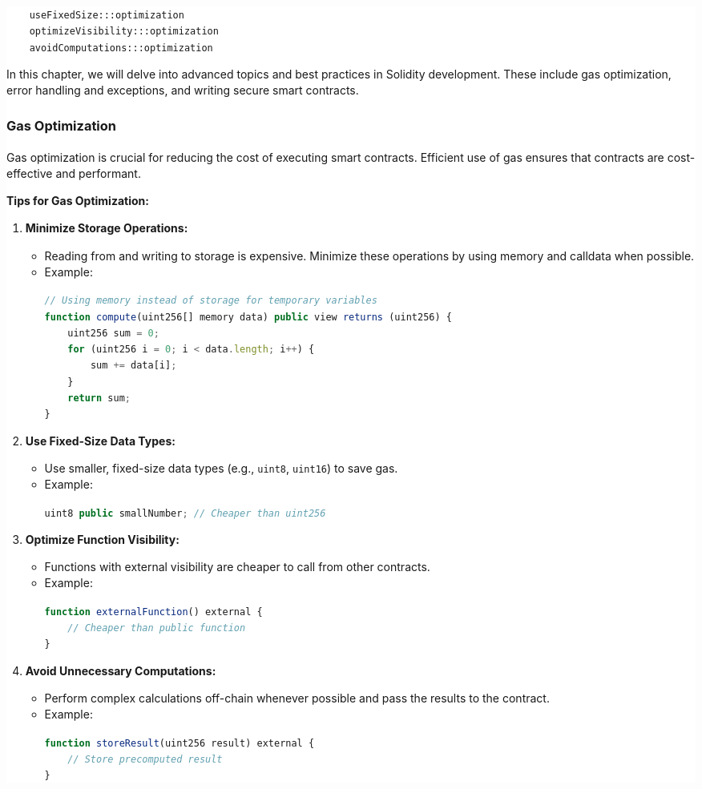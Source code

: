 ```mermaid
    useFixedSize:::optimization
    optimizeVisibility:::optimization
    avoidComputations:::optimization
```

In this chapter, we will delve into advanced topics and best practices in Solidity development. These include gas optimization, error handling and exceptions, and writing secure smart contracts.

### Gas Optimization

Gas optimization is crucial for reducing the cost of executing smart contracts. Efficient use of gas ensures that contracts are cost-effective and performant.

**Tips for Gas Optimization:**

1. **Minimize Storage Operations:**
   - Reading from and writing to storage is expensive. Minimize these operations by using memory and calldata when possible.
   - Example:
     ```js
     // Using memory instead of storage for temporary variables
     function compute(uint256[] memory data) public view returns (uint256) {
         uint256 sum = 0;
         for (uint256 i = 0; i < data.length; i++) {
             sum += data[i];
         }
         return sum;
     }
     ```

2. **Use Fixed-Size Data Types:**
   - Use smaller, fixed-size data types (e.g., `uint8`, `uint16`) to save gas.
   - Example:
     ```js
     uint8 public smallNumber; // Cheaper than uint256
     ```

3. **Optimize Function Visibility:**
   - Functions with external visibility are cheaper to call from other contracts.
   - Example:
     ```js
     function externalFunction() external {
         // Cheaper than public function
     }
     ```

4. **Avoid Unnecessary Computations:**
   - Perform complex calculations off-chain whenever possible and pass the results to the contract.
   - Example:
     ```js
     function storeResult(uint256 result) external {
         // Store precomputed result
     }
     ```
